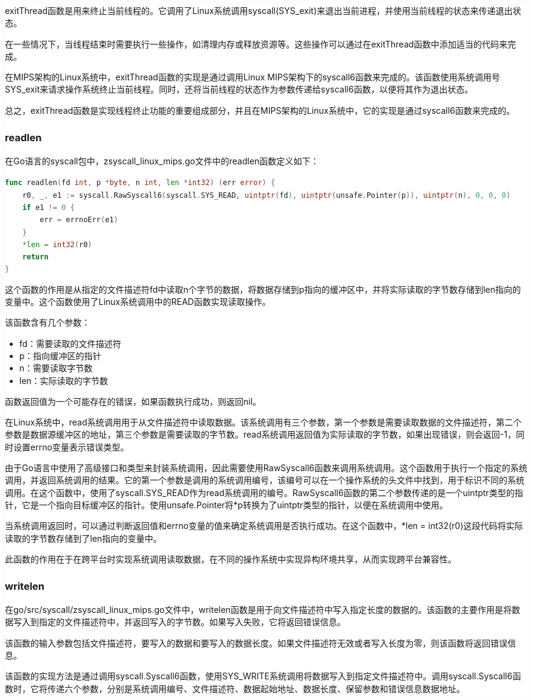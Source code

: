 exitThread函数是用来终止当前线程的。它调用了Linux系统调用syscall(SYS_exit)来退出当前进程，并使用当前线程的状态来传递退出状态。

在一些情况下，当线程结束时需要执行一些操作，如清理内存或释放资源等。这些操作可以通过在exitThread函数中添加适当的代码来完成。

在MIPS架构的Linux系统中，exitThread函数的实现是通过调用Linux MIPS架构下的syscall6函数来完成的。该函数使用系统调用号SYS_exit来请求操作系统终止当前线程。同时，还将当前线程的状态作为参数传递给syscall6函数，以便将其作为退出状态。

总之，exitThread函数是实现线程终止功能的重要组成部分，并且在MIPS架构的Linux系统中，它的实现是通过syscall6函数来完成的。



### readlen

在Go语言的syscall包中，zsyscall_linux_mips.go文件中的readlen函数定义如下：

```go
func readlen(fd int, p *byte, n int, len *int32) (err error) {
    r0, _, e1 := syscall.RawSyscall6(syscall.SYS_READ, uintptr(fd), uintptr(unsafe.Pointer(p)), uintptr(n), 0, 0, 0)
    if e1 != 0 {
        err = errnoErr(e1)
    }
    *len = int32(r0)
    return
}
```

这个函数的作用是从指定的文件描述符fd中读取n个字节的数据，将数据存储到p指向的缓冲区中，并将实际读取的字节数存储到len指向的变量中。这个函数使用了Linux系统调用中的READ函数实现读取操作。

该函数含有几个参数：

- fd：需要读取的文件描述符
- p：指向缓冲区的指针
- n：需要读取字节数
- len：实际读取的字节数

函数返回值为一个可能存在的错误，如果函数执行成功，则返回nil。

在Linux系统中，read系统调用用于从文件描述符中读取数据。该系统调用有三个参数，第一个参数是需要读取数据的文件描述符，第二个参数是数据源缓冲区的地址，第三个参数是需要读取的字节数。read系统调用返回值为实际读取的字节数，如果出现错误，则会返回-1，同时设置errno变量表示错误类型。

由于Go语言中使用了高级接口和类型来封装系统调用，因此需要使用RawSyscall6函数来调用系统调用。这个函数用于执行一个指定的系统调用，并返回系统调用的结果。它的第一个参数是调用的系统调用编号，该编号可以在一个操作系统的头文件中找到，用于标识不同的系统调用。在这个函数中，使用了syscall.SYS_READ作为read系统调用的编号。RawSyscall6函数的第二个参数传递的是一个uintptr类型的指针，它是一个指向目标缓冲区的指针。使用unsafe.Pointer将*p转换为了uintptr类型的指针，以便在系统调用中使用。

当系统调用返回时，可以通过判断返回值和errno变量的值来确定系统调用是否执行成功。在这个函数中，*len = int32(r0)这段代码将实际读取的字节数存储到了len指向的变量中。

此函数的作用在于在跨平台时实现系统调用读取数据，在不同的操作系统中实现异构环境共享，从而实现跨平台兼容性。



### writelen

在go/src/syscall/zsyscall_linux_mips.go文件中，writelen函数是用于向文件描述符中写入指定长度的数据的。该函数的主要作用是将数据写入到指定的文件描述符中，并返回写入的字节数。如果写入失败，它将返回错误信息。

该函数的输入参数包括文件描述符，要写入的数据和要写入的数据长度。如果文件描述符无效或者写入长度为零，则该函数将返回错误信息。

该函数的实现方法是通过调用syscall.Syscall6函数，使用SYS_WRITE系统调用将数据写入到指定文件描述符中。调用syscall.Syscall6函数时，它将传递六个参数，分别是系统调用编号、文件描述符、数据起始地址、数据长度、保留参数和错误信息数据地址。
